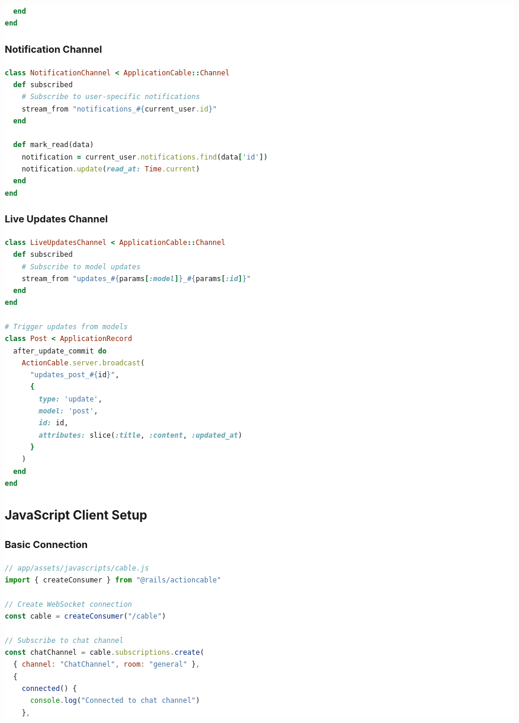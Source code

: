 ```ruby title="app/channels/chat_channel.rb"
  end
end
```

### Notification Channel

```ruby title="app/channels/notification_channel.rb"
class NotificationChannel < ApplicationCable::Channel
  def subscribed
    # Subscribe to user-specific notifications
    stream_from "notifications_#{current_user.id}"
  end
  
  def mark_read(data)
    notification = current_user.notifications.find(data['id'])
    notification.update(read_at: Time.current)
  end
end
```

### Live Updates Channel

```ruby title="app/channels/live_updates_channel.rb"
class LiveUpdatesChannel < ApplicationCable::Channel
  def subscribed
    # Subscribe to model updates
    stream_from "updates_#{params[:model]}_#{params[:id]}"
  end
end

# Trigger updates from models
class Post < ApplicationRecord
  after_update_commit do
    ActionCable.server.broadcast(
      "updates_post_#{id}",
      {
        type: 'update',
        model: 'post',
        id: id,
        attributes: slice(:title, :content, :updated_at)
      }
    )
  end
end
```

## JavaScript Client Setup

### Basic Connection

```javascript
// app/assets/javascripts/cable.js
import { createConsumer } from "@rails/actioncable"

// Create WebSocket connection
const cable = createConsumer("/cable")

// Subscribe to chat channel
const chatChannel = cable.subscriptions.create(
  { channel: "ChatChannel", room: "general" },
  {
    connected() {
      console.log("Connected to chat channel")
    },
```